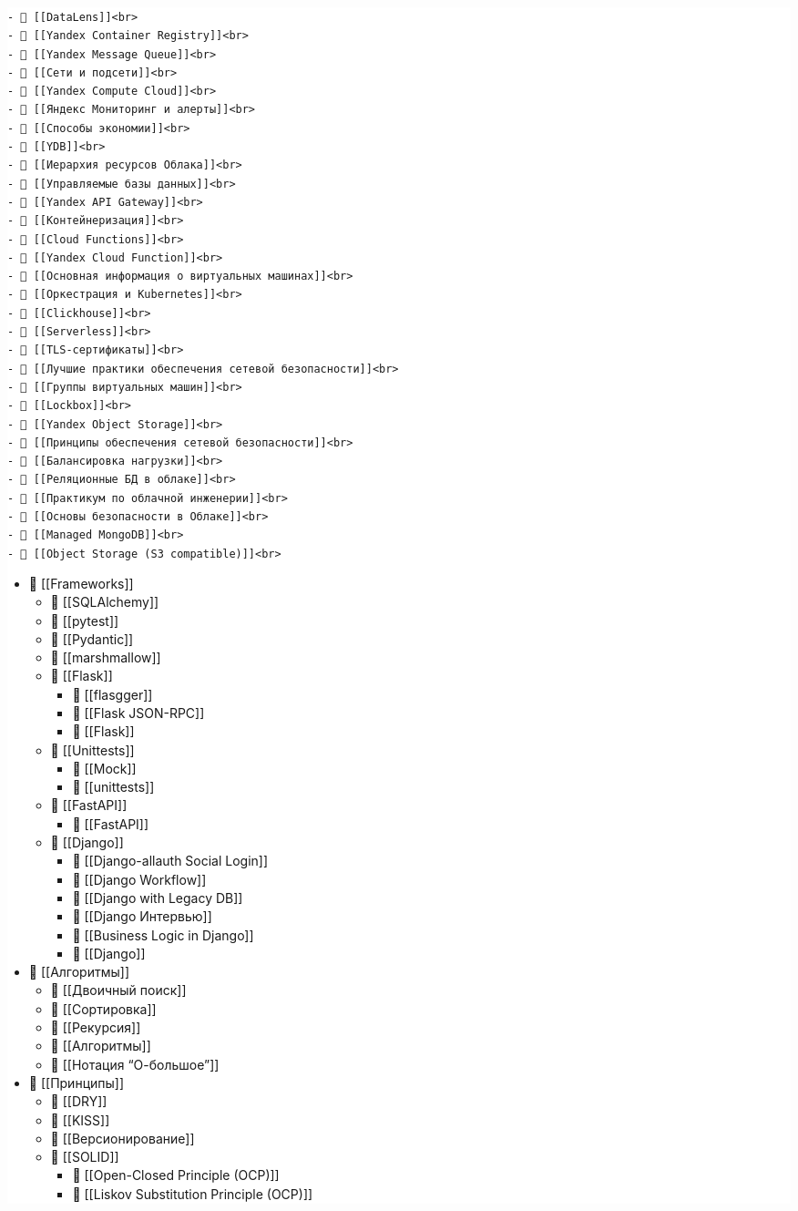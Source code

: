 	- 📄 [[DataLens]]<br>
	- 📄 [[Yandex Container Registry]]<br>
	- 📄 [[Yandex Message Queue]]<br>
	- 📄 [[Сети и подсети]]<br>
	- 📄 [[Yandex Compute Cloud]]<br>
	- 📄 [[Яндекс Мониторинг и алерты]]<br>
	- 📄 [[Способы экономии]]<br>
	- 📄 [[YDB]]<br>
	- 📄 [[Иерархия ресурсов Облака]]<br>
	- 📄 [[Управляемые базы данных]]<br>
	- 📄 [[Yandex API Gateway]]<br>
	- 📄 [[Контейнеризация]]<br>
	- 📄 [[Cloud Functions]]<br>
	- 📄 [[Yandex Cloud Function]]<br>
	- 📄 [[Основная информация о виртуальных машинах]]<br>
	- 📄 [[Оркестрация и Kubernetes]]<br>
	- 📄 [[Clickhouse]]<br>
	- 📄 [[Serverless]]<br>
	- 📄 [[TLS-сертификаты]]<br>
	- 📄 [[Лучшие практики обеспечения сетевой безопасности]]<br>
	- 📄 [[Группы виртуальных машин]]<br>
	- 📄 [[Lockbox]]<br>
	- 📄 [[Yandex Object Storage]]<br>
	- 📄 [[Принципы обеспечения сетевой безопасности]]<br>
	- 📄 [[Балансировка нагрузки]]<br>
	- 📄 [[Реляционные БД в облаке]]<br>
	- 📄 [[Практикум по облачной инженерии]]<br>
	- 📄 [[Основы безопасности в Облаке]]<br>
	- 📄 [[Managed MongoDB]]<br>
	- 📄 [[Object Storage (S3 compatible)]]<br>
- 📂 [[Frameworks]]<br>
	- 📄 [[SQLAlchemy]]<br>
	- 📄 [[pytest]]<br>
	- 📄 [[Pydantic]]<br>
	- 📄 [[marshmallow]]<br>
	- 📂 [[Flask]]<br>
		- 📄 [[flasgger]]<br>
		- 📄 [[Flask JSON-RPC]]<br>
		- 📄 [[Flask]]<br>
	- 📂 [[Unittests]]<br>
		- 📄 [[Mock]]<br>
		- 📄 [[unittests]]<br>
	- 📂 [[FastAPI]]<br>
		- 📄 [[FastAPI]]<br>
	- 📂 [[Django]]<br>
		- 📄 [[Django-allauth Social Login]]<br>
		- 📄 [[Django Workflow]]<br>
		- 📄 [[Django with Legacy DB]]<br>
		- 📄 [[Django Интервью]]<br>
		- 📄 [[Business Logic in Django]]<br>
		- 📄 [[Django]]<br>
- 📂 [[Алгоритмы]]<br>
	- 📄 [[Двоичный поиск]]<br>
	- 📄 [[Сортировка]]<br>
	- 📄 [[Рекурсия]]<br>
	- 📄 [[Алгоритмы]]<br>
	- 📄 [[Нотация “О-большое”]]<br>
- 📂 [[Принципы]]<br>
	- 📄 [[DRY]]<br>
	- 📄 [[KISS]]<br>
	- 📄 [[Версионирование]]<br>
	- 📂 [[SOLID]]<br>
		- 📄 [[Open-Closed Principle (OCP)]]<br>
		- 📄 [[Liskov Substitution Principle (OCP)]]<br>